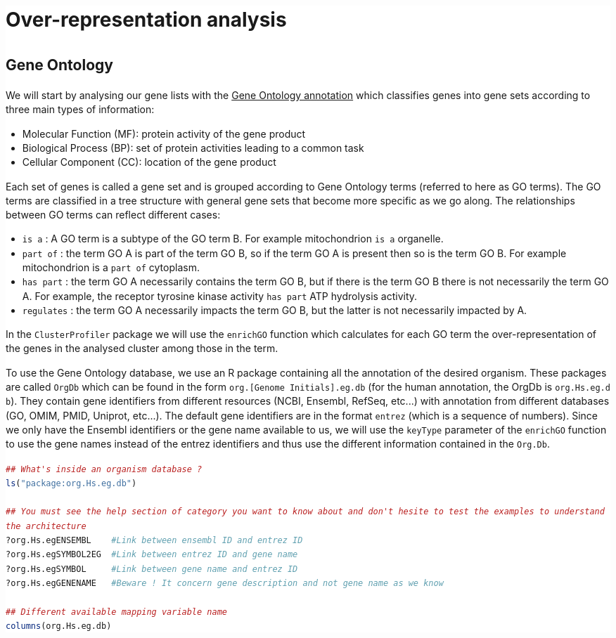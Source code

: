 # Over-representation analysis

## Gene Ontology

We will start by analysing our gene lists with the [Gene Ontology annotation](http://geneontology.org/)
which classifies genes into gene sets according to three main types of
information:

- Molecular Function (MF): protein activity of the gene product
- Biological Process (BP): set of protein activities leading to a common task
- Cellular Component (CC): location of the gene product

Each set of genes is called a gene set and is grouped according to Gene
Ontology terms (referred to here as GO terms). The GO terms are classified
in a tree structure with general gene sets that become more specific as we
go along. The relationships between GO terms can reflect different cases:

- `is a` : A GO term is a subtype of the GO term B. For example mitochondrion
  `is a` organelle.
- `part of` : the term GO A is part of the term GO B, so if the term GO A is
  present then so is the term GO B. For example mitochondrion is a `part of`
  cytoplasm.
- `has part` : the term GO A necessarily contains the term GO B, but if there
  is the term GO B there is not necessarily the term GO A. For example, the
  receptor tyrosine kinase activity `has part` ATP hydrolysis activity.
- `regulates` : the term GO A necessarily impacts the term GO B, but the
  latter is not necessarily impacted by A.

In the `ClusterProfiler` package we will use the `enrichGO` function which
calculates for each GO term the over-representation of the genes in the
analysed cluster among those in the term.

To use the Gene Ontology database, we use an R package containing all the
annotation of the desired organism. These packages are called `OrgDb` which
can be found in the form `org.[Genome Initials].eg.db` (for the human
annotation, the OrgDb is `org.Hs.eg.db`). They contain gene identifiers
from different resources (NCBI, Ensembl, RefSeq, etc...) with annotation
from different databases (GO, OMIM, PMID, Uniprot, etc...). The default
gene identifiers are in the format `entrez` (which is a sequence of
numbers). Since we only have the Ensembl identifiers or the gene name
available to us, we will use the `keyType` parameter of the `enrichGO`
function to use the gene names instead of the entrez identifiers and thus
use the different information contained in the `Org.Db`.

``` r
## What's inside an organism database ?
ls("package:org.Hs.eg.db")

## You must see the help section of category you want to know about and don't hesite to test the examples to understand the architecture
?org.Hs.egENSEMBL    #Link between ensembl ID and entrez ID
?org.Hs.egSYMBOL2EG  #Link between entrez ID and gene name
?org.Hs.egSYMBOL     #Link between gene name and entrez ID
?org.Hs.egGENENAME   #Beware ! It concern gene description and not gene name as we know

## Different available mapping variable name
columns(org.Hs.eg.db)
```
